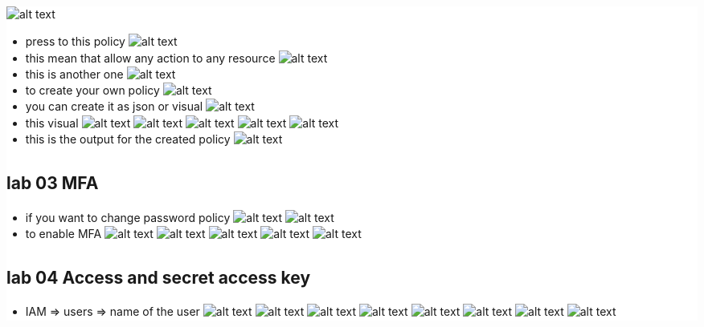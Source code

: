 ![alt text](image-18.png)
- press to this policy
![alt text](image-19.png)
- this mean that allow any action to any resource
![alt text](image-20.png)
- this is another one
![alt text](image-21.png)
- to create your own policy
![alt text](image-22.png)
- you can create it as json or visual
![alt text](image-23.png)
- this visual
![alt text](image-24.png)
![alt text](image-25.png)
![alt text](image-26.png)
![alt text](image-27.png)
![alt text](image-28.png)
- this is the output for the created policy
![alt text](image-29.png)

## lab 03 MFA

- if you want to change password policy
![alt text](image-30.png)
![alt text](image-31.png)
- to enable MFA
![alt text](image-32.png)
![alt text](image-33.png)
![alt text](image-34.png)
![alt text](image-35.png)
![alt text](image-36.png)


## lab 04 Access and secret access key 

- IAM => users => name of the user
![alt text](image-37.png)
![alt text](image-38.png)
![alt text](image-39.png)
![alt text](image-40.png)
![alt text](image-41.png)
![alt text](image-43.png)
![alt text](image-42.png)
![alt text](image-44.png)
